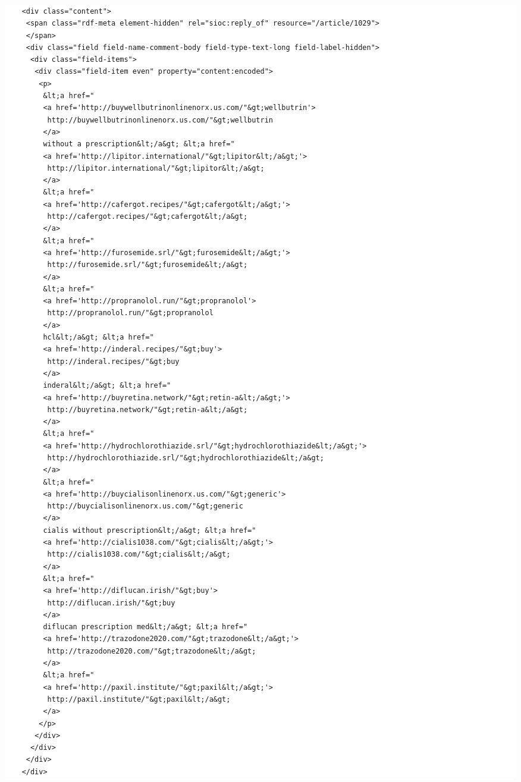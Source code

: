         <div class="content">
         <span class="rdf-meta element-hidden" rel="sioc:reply_of" resource="/article/1029">
         </span>
         <div class="field field-name-comment-body field-type-text-long field-label-hidden">
          <div class="field-items">
           <div class="field-item even" property="content:encoded">
            <p>
             &lt;a href="
             <a href='http://buywellbutrinonlinenorx.us.com/"&gt;wellbutrin'>
              http://buywellbutrinonlinenorx.us.com/"&gt;wellbutrin
             </a>
             without a prescription&lt;/a&gt; &lt;a href="
             <a href='http://lipitor.international/"&gt;lipitor&lt;/a&gt;'>
              http://lipitor.international/"&gt;lipitor&lt;/a&gt;
             </a>
             &lt;a href="
             <a href='http://cafergot.recipes/"&gt;cafergot&lt;/a&gt;'>
              http://cafergot.recipes/"&gt;cafergot&lt;/a&gt;
             </a>
             &lt;a href="
             <a href='http://furosemide.srl/"&gt;furosemide&lt;/a&gt;'>
              http://furosemide.srl/"&gt;furosemide&lt;/a&gt;
             </a>
             &lt;a href="
             <a href='http://propranolol.run/"&gt;propranolol'>
              http://propranolol.run/"&gt;propranolol
             </a>
             hcl&lt;/a&gt; &lt;a href="
             <a href='http://inderal.recipes/"&gt;buy'>
              http://inderal.recipes/"&gt;buy
             </a>
             inderal&lt;/a&gt; &lt;a href="
             <a href='http://buyretina.network/"&gt;retin-a&lt;/a&gt;'>
              http://buyretina.network/"&gt;retin-a&lt;/a&gt;
             </a>
             &lt;a href="
             <a href='http://hydrochlorothiazide.srl/"&gt;hydrochlorothiazide&lt;/a&gt;'>
              http://hydrochlorothiazide.srl/"&gt;hydrochlorothiazide&lt;/a&gt;
             </a>
             &lt;a href="
             <a href='http://buycialisonlinenorx.us.com/"&gt;generic'>
              http://buycialisonlinenorx.us.com/"&gt;generic
             </a>
             cialis without prescription&lt;/a&gt; &lt;a href="
             <a href='http://cialis1038.com/"&gt;cialis&lt;/a&gt;'>
              http://cialis1038.com/"&gt;cialis&lt;/a&gt;
             </a>
             &lt;a href="
             <a href='http://diflucan.irish/"&gt;buy'>
              http://diflucan.irish/"&gt;buy
             </a>
             diflucan prescription med&lt;/a&gt; &lt;a href="
             <a href='http://trazodone2020.com/"&gt;trazodone&lt;/a&gt;'>
              http://trazodone2020.com/"&gt;trazodone&lt;/a&gt;
             </a>
             &lt;a href="
             <a href='http://paxil.institute/"&gt;paxil&lt;/a&gt;'>
              http://paxil.institute/"&gt;paxil&lt;/a&gt;
             </a>
            </p>
           </div>
          </div>
         </div>
        </div>